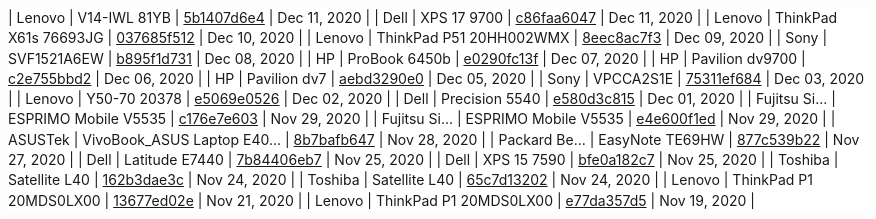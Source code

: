 | Lenovo        | V14-IWL 81YB                | [5b1407d6e4](https://linux-hardware.org/?probe=5b1407d6e4) | Dec 11, 2020 |
| Dell          | XPS 17 9700                 | [c86faa6047](https://linux-hardware.org/?probe=c86faa6047) | Dec 11, 2020 |
| Lenovo        | ThinkPad X61s 76693JG       | [037685f512](https://linux-hardware.org/?probe=037685f512) | Dec 10, 2020 |
| Lenovo        | ThinkPad P51 20HH002WMX     | [8eec8ac7f3](https://linux-hardware.org/?probe=8eec8ac7f3) | Dec 09, 2020 |
| Sony          | SVF1521A6EW                 | [b895f1d731](https://linux-hardware.org/?probe=b895f1d731) | Dec 08, 2020 |
| HP            | ProBook 6450b               | [e0290fc13f](https://linux-hardware.org/?probe=e0290fc13f) | Dec 07, 2020 |
| HP            | Pavilion dv9700             | [c2e755bbd2](https://linux-hardware.org/?probe=c2e755bbd2) | Dec 06, 2020 |
| HP            | Pavilion dv7                | [aebd3290e0](https://linux-hardware.org/?probe=aebd3290e0) | Dec 05, 2020 |
| Sony          | VPCCA2S1E                   | [75311ef684](https://linux-hardware.org/?probe=75311ef684) | Dec 03, 2020 |
| Lenovo        | Y50-70 20378                | [e5069e0526](https://linux-hardware.org/?probe=e5069e0526) | Dec 02, 2020 |
| Dell          | Precision 5540              | [e580d3c815](https://linux-hardware.org/?probe=e580d3c815) | Dec 01, 2020 |
| Fujitsu Si... | ESPRIMO Mobile V5535        | [c176e7e603](https://linux-hardware.org/?probe=c176e7e603) | Nov 29, 2020 |
| Fujitsu Si... | ESPRIMO Mobile V5535        | [e4e600f1ed](https://linux-hardware.org/?probe=e4e600f1ed) | Nov 29, 2020 |
| ASUSTek       | VivoBook_ASUS Laptop E40... | [8b7bafb647](https://linux-hardware.org/?probe=8b7bafb647) | Nov 28, 2020 |
| Packard Be... | EasyNote TE69HW             | [877c539b22](https://linux-hardware.org/?probe=877c539b22) | Nov 27, 2020 |
| Dell          | Latitude E7440              | [7b84406eb7](https://linux-hardware.org/?probe=7b84406eb7) | Nov 25, 2020 |
| Dell          | XPS 15 7590                 | [bfe0a182c7](https://linux-hardware.org/?probe=bfe0a182c7) | Nov 25, 2020 |
| Toshiba       | Satellite L40               | [162b3dae3c](https://linux-hardware.org/?probe=162b3dae3c) | Nov 24, 2020 |
| Toshiba       | Satellite L40               | [65c7d13202](https://linux-hardware.org/?probe=65c7d13202) | Nov 24, 2020 |
| Lenovo        | ThinkPad P1 20MDS0LX00      | [13677ed02e](https://linux-hardware.org/?probe=13677ed02e) | Nov 21, 2020 |
| Lenovo        | ThinkPad P1 20MDS0LX00      | [e77da357d5](https://linux-hardware.org/?probe=e77da357d5) | Nov 19, 2020 |
